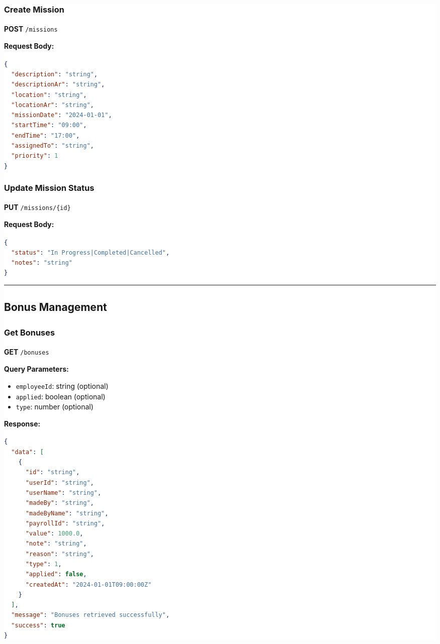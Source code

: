 ```json
```

### Create Mission
**POST** `/missions`

**Request Body:**
```json
{
  "description": "string",
  "descriptionAr": "string",
  "location": "string",
  "locationAr": "string",
  "missionDate": "2024-01-01",
  "startTime": "09:00",
  "endTime": "17:00",
  "assignedTo": "string",
  "priority": 1
}
```

### Update Mission Status
**PUT** `/missions/{id}`

**Request Body:**
```json
{
  "status": "In Progress|Completed|Cancelled",
  "notes": "string"
}
```

---

## Bonus Management

### Get Bonuses
**GET** `/bonuses`

**Query Parameters:**
- `employeeId`: string (optional)
- `applied`: boolean (optional)
- `type`: number (optional)

**Response:**
```json
{
  "data": [
    {
      "id": "string",
      "userId": "string",
      "userName": "string",
      "madeBy": "string",
      "madeByName": "string",
      "payrollId": "string",
      "value": 1000.0,
      "note": "string",
      "reason": "string",
      "type": 1,
      "applied": false,
      "createdAt": "2024-01-01T09:00:00Z"
    }
  ],
  "message": "Bonuses retrieved successfully",
  "success": true
}
```